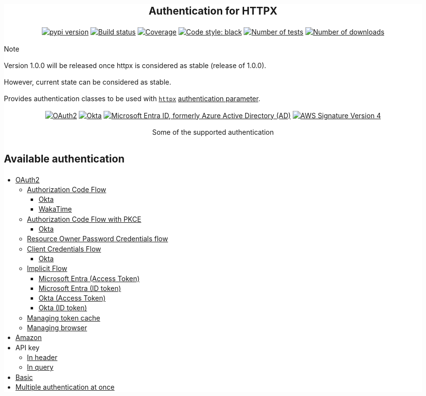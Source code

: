 <h2 align="center">Authentication for HTTPX</h2>

<p align="center">
<a href="https://pypi.org/project/httpx-auth/"><img alt="pypi version" src="https://img.shields.io/pypi/v/httpx_auth"></a>
<a href="https://github.com/Colin-b/httpx_auth/actions"><img alt="Build status" src="https://github.com/Colin-b/httpx_auth/workflows/Release/badge.svg"></a>
<a href="https://github.com/Colin-b/httpx_auth/actions"><img alt="Coverage" src="https://img.shields.io/badge/coverage-100%25-brightgreen"></a>
<a href="https://github.com/psf/black"><img alt="Code style: black" src="https://img.shields.io/badge/code%20style-black-000000.svg"></a>
<a href="https://github.com/Colin-b/httpx_auth/actions"><img alt="Number of tests" src="https://img.shields.io/badge/tests-775 passed-blue"></a>
<a href="https://pypi.org/project/httpx-auth/"><img alt="Number of downloads" src="https://img.shields.io/pypi/dm/httpx_auth"></a>
</p>

> [!NOTE]  
> Version 1.0.0 will be released once httpx is considered as stable (release of 1.0.0).
>
> However, current state can be considered as stable.

Provides authentication classes to be used with [`httpx`][1] [authentication parameter][2].

<p align="center">
    <a href="https://oauth.net/2/"><img alt="OAuth2" src="https://oauth.net/images/oauth-2-sm.png"></a>
    <a href="https://www.okta.com"><img alt="Okta" src="https://www.okta.com/sites/all/themes/Okta/images/logos/developer/Dev_Logo-03_Large.png" height="120"></a>
    <a href="https://www.microsoft.com/en-us/security/business/identity-access/microsoft-entra-id"><img alt="Microsoft Entra ID, formerly Azure Active Directory (AD)" src="https://svgshare.com/i/12u_.svg" height="120"></a>
    <a href="https://docs.aws.amazon.com/AmazonS3/latest/API/sig-v4-authenticating-requests.html"><img alt="AWS Signature Version 4" src="https://upload.wikimedia.org/wikipedia/commons/9/93/Amazon_Web_Services_Logo.svg" height="120"></a>
</p>
<p align="center">Some of the supported authentication</p>

## Available authentication

- [OAuth2](#oauth-2)
  - [Authorization Code Flow](#authorization-code-flow)
    - [Okta](#okta-oauth2-authorization-code)
    - [WakaTime](#wakatime-oauth2-authorization-code)
  - [Authorization Code Flow with PKCE](#authorization-code-flow-with-proof-key-for-code-exchange)
    - [Okta](#okta-oauth2-proof-key-for-code-exchange)
  - [Resource Owner Password Credentials flow](#resource-owner-password-credentials-flow)
  - [Client Credentials Flow](#client-credentials-flow)
    - [Okta](#okta-oauth2-client-credentials)
  - [Implicit Flow](#implicit-flow)
    - [Microsoft Entra (Access Token)](#microsoft---azure-active-directory-oauth2-access-token)
    - [Microsoft Entra (ID token)](#microsoft---azure-active-directory-openid-connect-id-token)
    - [Okta (Access Token)](#okta-oauth2-implicit-access-token)
    - [Okta (ID token)](#okta-openid-connect-implicit-id-token)
  - [Managing token cache](#managing-token-cache)
  - [Managing browser](#managing-the-web-browser)
- [Amazon](#aws-signature-v4)
- API key
  - [In header](#api-key-in-header)
  - [In query](#api-key-in-query)
- [Basic](#basic)
- [Multiple authentication at once](#multiple-authentication-at-once)


[1]: https://pypi.python.org/pypi/httpx "httpx module"
[2]: https://www.python-httpx.org/advanced/#customizing-authentication "authentication parameter on httpx module"
[3]: https://openid.net/specs/openid-connect-core-1_0.html#IDToken "OpenID ID Token specifications"
[4]: https://docs.python.org/3/library/webbrowser.html#webbrowser.open "Python webbrowser module"
[5]: https://github.com/python/cpython/blob/main/Lib/webbrowser.py "Python webbrowser module code"
[6]: https://docs.pytest.org/en/latest/ "pytest module"